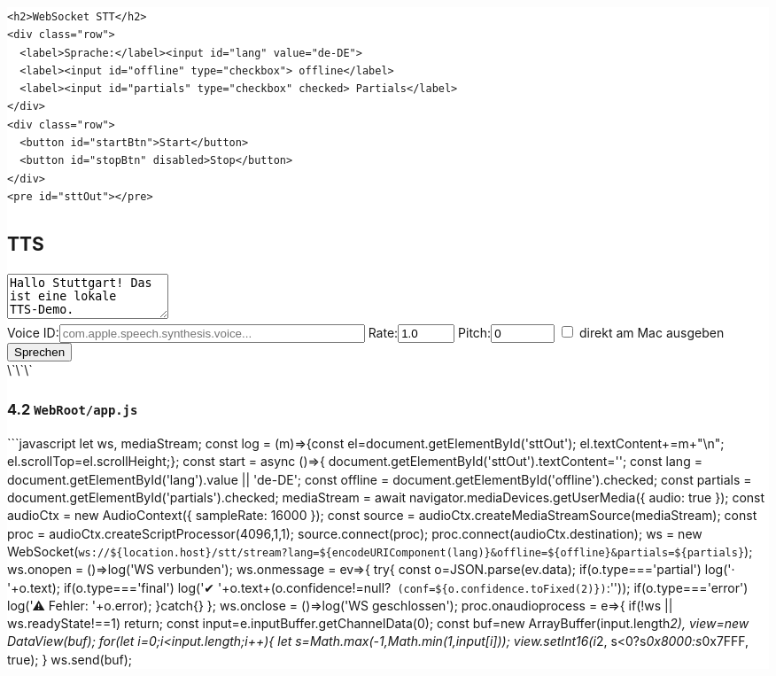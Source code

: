     <h2>WebSocket STT</h2>
    <div class="row">
      <label>Sprache:</label><input id="lang" value="de-DE">
      <label><input id="offline" type="checkbox"> offline</label>
      <label><input id="partials" type="checkbox" checked> Partials</label>
    </div>
    <div class="row">
      <button id="startBtn">Start</button>
      <button id="stopBtn" disabled>Stop</button>
    </div>
    <pre id="sttOut"></pre>
  </section>
  <section class="card">
    <h2>TTS</h2>
    <div class="row"><textarea id="ttsText" rows="3">Hallo Stuttgart! Das ist eine lokale TTS‑Demo.</textarea></div>
    <div class="row">
      <label>Voice ID:</label><input id="voiceId" size="40" placeholder="com.apple.speech.synthesis.voice...">
      <label>Rate:</label><input id="rate" type="number" min="0.5" max="2.0" step="0.1" value="1.0">
      <label>Pitch:</label><input id="pitch" type="number" min="-1" max="1" step="0.1" value="0">
      <label><input id="speakLocal" type="checkbox"> direkt am Mac ausgeben</label>
    </div>
    <div class="row"><button id="ttsBtn">Sprechen</button></div>
    <audio id="player" controls></audio>
  </section>
</main>
<script src="/app.js"></script>
</body>
</html>
\`\`\`

### 4.2 `WebRoot/app.js`
\`\`\`javascript
let ws, mediaStream;
const log = (m)=>{const el=document.getElementById('sttOut'); el.textContent+=m+"\n"; el.scrollTop=el.scrollHeight;};
const start = async ()=>{
  document.getElementById('sttOut').textContent='';
  const lang = document.getElementById('lang').value || 'de-DE';
  const offline = document.getElementById('offline').checked;
  const partials = document.getElementById('partials').checked;
  mediaStream = await navigator.mediaDevices.getUserMedia({ audio: true });
  const audioCtx = new AudioContext({ sampleRate: 16000 });
  const source = audioCtx.createMediaStreamSource(mediaStream);
  const proc = audioCtx.createScriptProcessor(4096,1,1);
  source.connect(proc); proc.connect(audioCtx.destination);
  ws = new WebSocket(`ws://${location.host}/stt/stream?lang=${encodeURIComponent(lang)}&offline=${offline}&partials=${partials}`);
  ws.onopen = ()=>log('WS verbunden');
  ws.onmessage = ev=>{ try{ const o=JSON.parse(ev.data);
    if(o.type==='partial') log('· '+o.text);
    if(o.type==='final') log('✔ '+o.text+(o.confidence!=null?` (conf=${o.confidence.toFixed(2)})`:''));
    if(o.type==='error') log('⚠ Fehler: '+o.error);
  }catch{} };
  ws.onclose = ()=>log('WS geschlossen');
  proc.onaudioprocess = e=>{
    if(!ws || ws.readyState!==1) return;
    const input=e.inputBuffer.getChannelData(0);
    const buf=new ArrayBuffer(input.length*2), view=new DataView(buf);
    for(let i=0;i<input.length;i++){ let s=Math.max(-1,Math.min(1,input[i])); view.setInt16(i*2, s<0?s*0x8000:s*0x7FFF, true); }
    ws.send(buf);